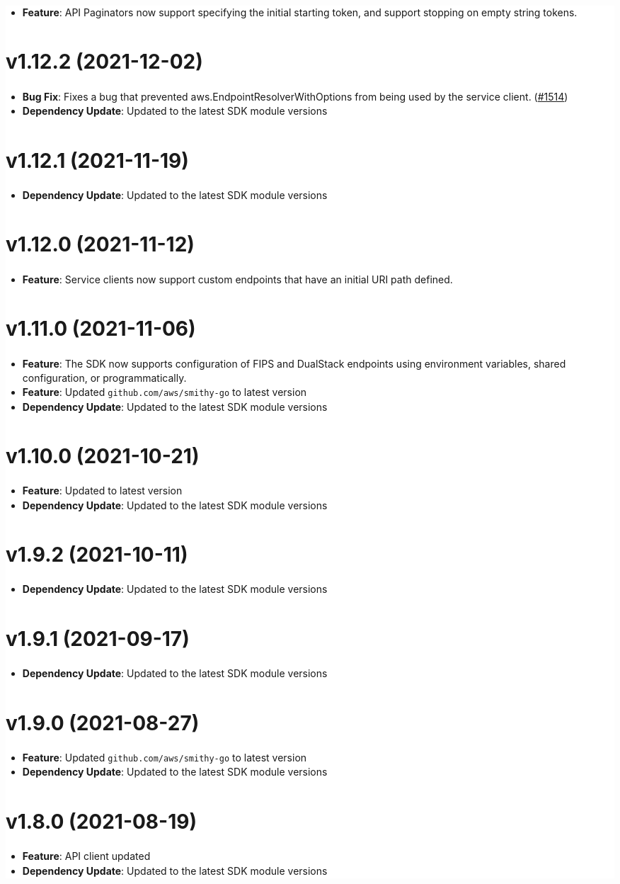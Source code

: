 * **Feature**: API Paginators now support specifying the initial starting token, and support stopping on empty string tokens.

# v1.12.2 (2021-12-02)

* **Bug Fix**: Fixes a bug that prevented aws.EndpointResolverWithOptions from being used by the service client. ([#1514](https://github.com/aws/aws-sdk-go-v2/pull/1514))
* **Dependency Update**: Updated to the latest SDK module versions

# v1.12.1 (2021-11-19)

* **Dependency Update**: Updated to the latest SDK module versions

# v1.12.0 (2021-11-12)

* **Feature**: Service clients now support custom endpoints that have an initial URI path defined.

# v1.11.0 (2021-11-06)

* **Feature**: The SDK now supports configuration of FIPS and DualStack endpoints using environment variables, shared configuration, or programmatically.
* **Feature**: Updated `github.com/aws/smithy-go` to latest version
* **Dependency Update**: Updated to the latest SDK module versions

# v1.10.0 (2021-10-21)

* **Feature**: Updated  to latest version
* **Dependency Update**: Updated to the latest SDK module versions

# v1.9.2 (2021-10-11)

* **Dependency Update**: Updated to the latest SDK module versions

# v1.9.1 (2021-09-17)

* **Dependency Update**: Updated to the latest SDK module versions

# v1.9.0 (2021-08-27)

* **Feature**: Updated `github.com/aws/smithy-go` to latest version
* **Dependency Update**: Updated to the latest SDK module versions

# v1.8.0 (2021-08-19)

* **Feature**: API client updated
* **Dependency Update**: Updated to the latest SDK module versions
